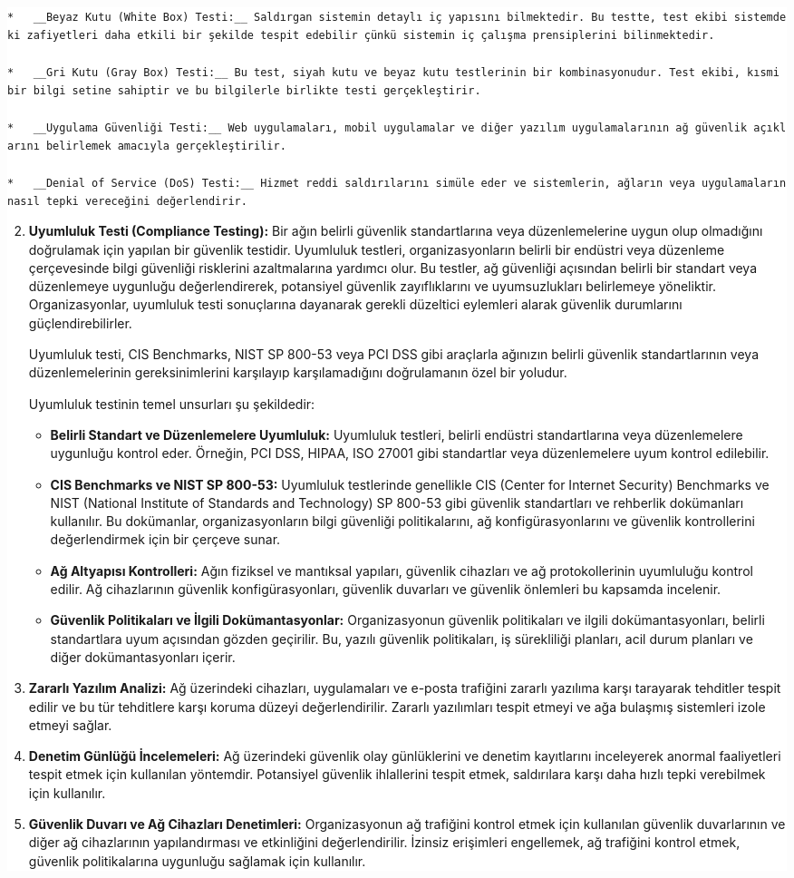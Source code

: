     *	__Beyaz Kutu (White Box) Testi:__ Saldırgan sistemin detaylı iç yapısını bilmektedir. Bu testte, test ekibi sistemdeki zafiyetleri daha etkili bir şekilde tespit edebilir çünkü sistemin iç çalışma prensiplerini bilinmektedir.

    *	__Gri Kutu (Gray Box) Testi:__ Bu test, siyah kutu ve beyaz kutu testlerinin bir kombinasyonudur. Test ekibi, kısmi bir bilgi setine sahiptir ve bu bilgilerle birlikte testi gerçekleştirir.

    *	__Uygulama Güvenliği Testi:__ Web uygulamaları, mobil uygulamalar ve diğer yazılım uygulamalarının ağ güvenlik açıklarını belirlemek amacıyla gerçekleştirilir.

    *	__Denial of Service (DoS) Testi:__ Hizmet reddi saldırılarını simüle eder ve sistemlerin, ağların veya uygulamaların nasıl tepki vereceğini değerlendirir.

2.	**Uyumluluk Testi (Compliance Testing):** Bir ağın belirli güvenlik standartlarına veya düzenlemelerine uygun olup olmadığını doğrulamak için yapılan bir güvenlik testidir. Uyumluluk testleri, organizasyonların belirli bir endüstri veya düzenleme çerçevesinde bilgi güvenliği risklerini azaltmalarına yardımcı olur. Bu testler, ağ güvenliği açısından belirli bir standart veya düzenlemeye uygunluğu değerlendirerek, potansiyel güvenlik zayıflıklarını ve uyumsuzlukları belirlemeye yöneliktir. Organizasyonlar, uyumluluk testi sonuçlarına dayanarak gerekli düzeltici eylemleri alarak güvenlik durumlarını güçlendirebilirler.

    Uyumluluk testi, CIS Benchmarks, NIST SP 800-53 veya PCI DSS gibi araçlarla ağınızın belirli güvenlik standartlarının veya düzenlemelerinin gereksinimlerini karşılayıp karşılamadığını doğrulamanın özel bir yoludur.

    Uyumluluk testinin temel unsurları şu şekildedir:

    * __Belirli Standart ve Düzenlemelere Uyumluluk:__ Uyumluluk testleri, belirli endüstri standartlarına veya düzenlemelere uygunluğu kontrol eder. Örneğin, PCI DSS, HIPAA, ISO 27001 gibi standartlar veya düzenlemelere uyum kontrol edilebilir.

    *	__CIS Benchmarks ve NIST SP 800-53:__ Uyumluluk testlerinde genellikle CIS (Center for Internet Security) Benchmarks ve NIST (National Institute of Standards and Technology) SP 800-53 gibi güvenlik standartları ve rehberlik dokümanları kullanılır. Bu dokümanlar, organizasyonların bilgi güvenliği politikalarını, ağ konfigürasyonlarını ve güvenlik kontrollerini değerlendirmek için bir çerçeve sunar.

    *	__Ağ Altyapısı Kontrolleri:__ Ağın fiziksel ve mantıksal yapıları, güvenlik cihazları ve ağ protokollerinin uyumluluğu kontrol edilir. Ağ cihazlarının güvenlik konfigürasyonları, güvenlik duvarları ve güvenlik önlemleri bu kapsamda incelenir.

    *	__Güvenlik Politikaları ve İlgili Dokümantasyonlar:__ Organizasyonun güvenlik politikaları ve ilgili dokümantasyonları, belirli standartlara uyum açısından gözden geçirilir. Bu, yazılı güvenlik politikaları, iş sürekliliği planları, acil durum planları ve diğer dokümantasyonları içerir.

3.	**Zararlı Yazılım Analizi:**
Ağ üzerindeki cihazları, uygulamaları ve e-posta trafiğini zararlı yazılıma karşı tarayarak tehditler tespit edilir ve bu tür tehditlere karşı koruma düzeyi değerlendirilir. Zararlı yazılımları tespit etmeyi ve ağa bulaşmış sistemleri izole etmeyi sağlar.

4.	**Denetim Günlüğü İncelemeleri:**
Ağ üzerindeki güvenlik olay günlüklerini ve denetim kayıtlarını inceleyerek anormal faaliyetleri tespit etmek için kullanılan yöntemdir. Potansiyel güvenlik ihlallerini tespit etmek, saldırılara karşı daha hızlı tepki verebilmek için kullanılır.

5.	**Güvenlik Duvarı ve Ağ Cihazları Denetimleri:**
Organizasyonun ağ trafiğini kontrol etmek için kullanılan güvenlik duvarlarının ve diğer ağ cihazlarının yapılandırması ve etkinliğini değerlendirilir. İzinsiz erişimleri engellemek, ağ trafiğini kontrol etmek, güvenlik politikalarına uygunluğu sağlamak için kullanılır.
